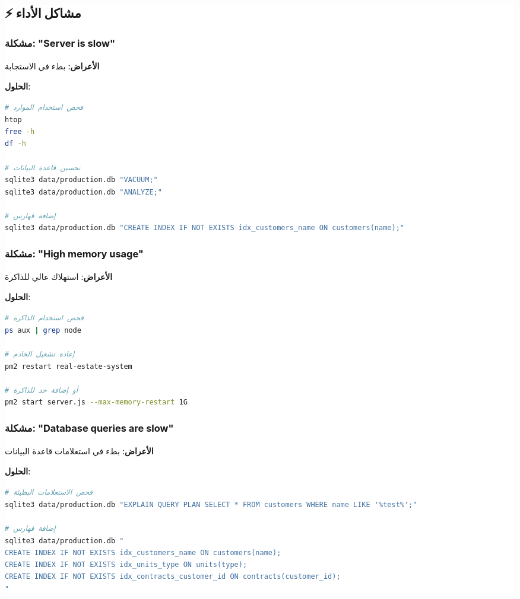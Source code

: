 ## ⚡ مشاكل الأداء

### مشكلة: "Server is slow"

**الأعراض**: بطء في الاستجابة

**الحلول**:
```bash
# فحص استخدام الموارد
htop
free -h
df -h

# تحسين قاعدة البيانات
sqlite3 data/production.db "VACUUM;"
sqlite3 data/production.db "ANALYZE;"

# إضافة فهارس
sqlite3 data/production.db "CREATE INDEX IF NOT EXISTS idx_customers_name ON customers(name);"
```

### مشكلة: "High memory usage"

**الأعراض**: استهلاك عالي للذاكرة

**الحلول**:
```bash
# فحص استخدام الذاكرة
ps aux | grep node

# إعادة تشغيل الخادم
pm2 restart real-estate-system

# أو إضافة حد للذاكرة
pm2 start server.js --max-memory-restart 1G
```

### مشكلة: "Database queries are slow"

**الأعراض**: بطء في استعلامات قاعدة البيانات

**الحلول**:
```bash
# فحص الاستعلامات البطيئة
sqlite3 data/production.db "EXPLAIN QUERY PLAN SELECT * FROM customers WHERE name LIKE '%test%';"

# إضافة فهارس
sqlite3 data/production.db "
CREATE INDEX IF NOT EXISTS idx_customers_name ON customers(name);
CREATE INDEX IF NOT EXISTS idx_units_type ON units(type);
CREATE INDEX IF NOT EXISTS idx_contracts_customer_id ON contracts(customer_id);
"
```
